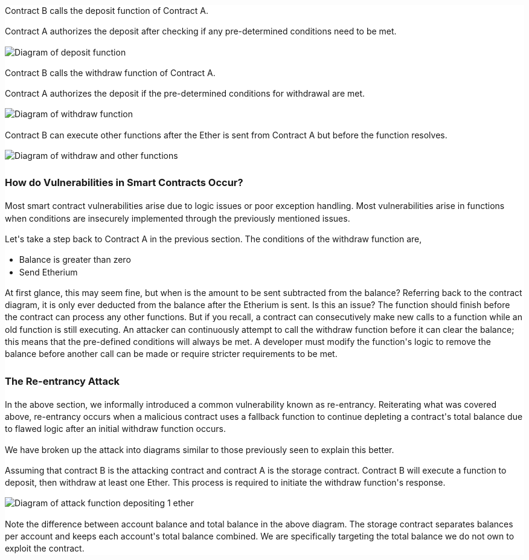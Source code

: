 Contract B calls the deposit function of Contract A.

Contract A authorizes the deposit after checking if any pre-determined conditions need to be met.

![Diagram of deposit function](https://tryhackme-images.s3.amazonaws.com/user-uploads/5e73cca6ec4fcf1309f2df86/room-content/7c206b5cd15dbb4ebd4d9dbbe420d905.png)  

Contract B calls the withdraw function of Contract A.

Contract A authorizes the deposit if the pre-determined conditions for withdrawal are met.

![Diagram of withdraw function](https://tryhackme-images.s3.amazonaws.com/user-uploads/5e73cca6ec4fcf1309f2df86/room-content/2a1e2111efdc9b545b1abac86ef792ca.png)  

Contract B can execute other functions after the Ether is sent from Contract A but before the function resolves.

![Diagram of withdraw and other functions](https://tryhackme-images.s3.amazonaws.com/user-uploads/5e73cca6ec4fcf1309f2df86/room-content/667fe1f786b635b1153973a4a7c8703a.png)  

### How do Vulnerabilities in Smart Contracts Occur?

Most smart contract vulnerabilities arise due to logic issues or poor exception handling. Most vulnerabilities arise in functions when conditions are insecurely implemented through the previously mentioned issues.

Let's take a step back to Contract A in the previous section. The conditions of the withdraw function are,

-   Balance is greater than zero
-   Send Etherium

At first glance, this may seem fine, but when is the amount to be sent subtracted from the balance? Referring back to the contract diagram, it is only ever deducted from the balance after the Etherium is sent. Is this an issue? The function should finish before the contract can process any other functions. But if you recall, a contract can consecutively make new calls to a function while an old function is still executing. An attacker can continuously attempt to call the withdraw function before it can clear the balance; this means that the pre-defined conditions will always be met. A developer must modify the function's logic to remove the balance before another call can be made or require stricter requirements to be met.

### The Re-entrancy Attack

In the above section, we informally introduced a common vulnerability known as re-entrancy. Reiterating what was covered above, re-entrancy occurs when a malicious contract uses a fallback function to continue depleting a contract's total balance due to flawed logic after an initial withdraw function occurs.

We have broken up the attack into diagrams similar to those previously seen to explain this better.

Assuming that contract B is the attacking contract and contract A is the storage contract. Contract B will execute a function to deposit, then withdraw at least one Ether. This process is required to initiate the withdraw function's response.

![Diagram of attack function depositing 1 ether](https://tryhackme-images.s3.amazonaws.com/user-uploads/5e73cca6ec4fcf1309f2df86/room-content/5f3c424d4d6fb10d1c375649d30c7035.png)  

Note the difference between account balance and total balance in the above diagram. The storage contract separates balances per account and keeps each account's total balance combined. We are specifically targeting the total balance we do not own to exploit the contract.
